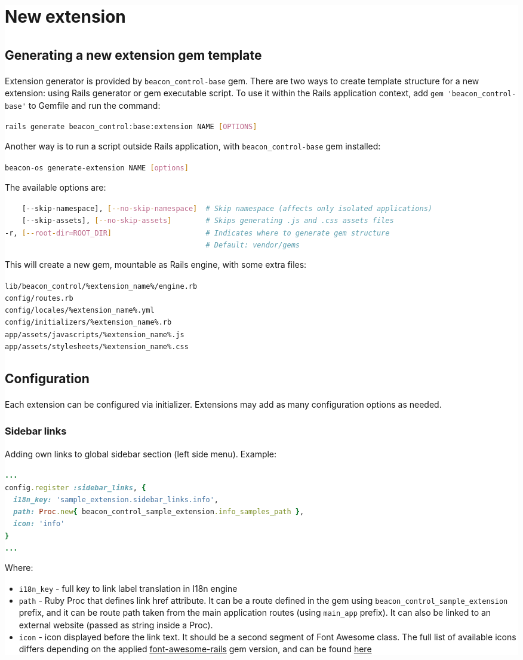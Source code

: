 # New extension

## Generating a new extension gem template

Extension generator is provided by ``beacon_control-base`` gem. There are two ways to create template structure for a new extension: using Rails generator or gem executable script.
To use it within the Rails application context, add ``gem 'beacon_control-base'`` to Gemfile and run the command:
```sh
rails generate beacon_control:base:extension NAME [OPTIONS]
```

Another way is to run a script outside Rails application, with ``beacon_control-base`` gem installed:
```sh
beacon-os generate-extension NAME [options]
```

The available options are:
```sh
    [--skip-namespace], [--no-skip-namespace]  # Skip namespace (affects only isolated applications)
    [--skip-assets], [--no-skip-assets]        # Skips generating .js and .css assets files
-r, [--root-dir=ROOT_DIR]                      # Indicates where to generate gem structure
                                               # Default: vendor/gems
```

This will create a new gem, mountable as Rails engine, with some extra files:
```sh
lib/beacon_control/%extension_name%/engine.rb
config/routes.rb
config/locales/%extension_name%.yml
config/initializers/%extension_name%.rb
app/assets/javascripts/%extension_name%.js
app/assets/stylesheets/%extension_name%.css
```

## Configuration
Each extension can be configured via initializer. Extensions may add as many configuration options as needed.

### Sidebar links
Adding own links to global sidebar section (left side menu). Example:
```ruby
...
config.register :sidebar_links, {
  i18n_key: 'sample_extension.sidebar_links.info',
  path: Proc.new{ beacon_control_sample_extension.info_samples_path },
  icon: 'info'
}
...
```
Where:
* ``i18n_key`` - full key to link label translation in I18n engine
* ``path`` - Ruby Proc that defines link href attribute. It can be a route defined in the gem using ``beacon_control_sample_extension`` prefix, and it can be route path taken from the main application routes (using ``main_app`` prefix). It can also be linked to an external website (passed as string inside a Proc).
* ``icon`` - icon displayed before the link text. It should be a second segment of Font Awesome class. The full list of available icons differs depending on the applied [font-awesome-rails](https://github.com/bokmann/font-awesome-rails) gem version, and can be found [here](http://fortawesome.github.io/Font-Awesome/icons/)
